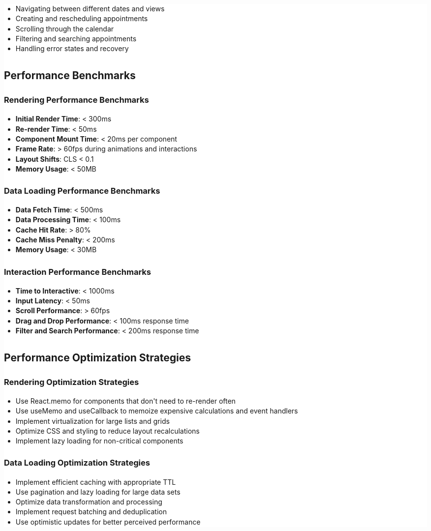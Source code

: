 - Navigating between different dates and views
- Creating and rescheduling appointments
- Scrolling through the calendar
- Filtering and searching appointments
- Handling error states and recovery

## Performance Benchmarks

### Rendering Performance Benchmarks

- **Initial Render Time**: < 300ms
- **Re-render Time**: < 50ms
- **Component Mount Time**: < 20ms per component
- **Frame Rate**: > 60fps during animations and interactions
- **Layout Shifts**: CLS < 0.1
- **Memory Usage**: < 50MB

### Data Loading Performance Benchmarks

- **Data Fetch Time**: < 500ms
- **Data Processing Time**: < 100ms
- **Cache Hit Rate**: > 80%
- **Cache Miss Penalty**: < 200ms
- **Memory Usage**: < 30MB

### Interaction Performance Benchmarks

- **Time to Interactive**: < 1000ms
- **Input Latency**: < 50ms
- **Scroll Performance**: > 60fps
- **Drag and Drop Performance**: < 100ms response time
- **Filter and Search Performance**: < 200ms response time

## Performance Optimization Strategies

### Rendering Optimization Strategies

- Use React.memo for components that don't need to re-render often
- Use useMemo and useCallback to memoize expensive calculations and event handlers
- Implement virtualization for large lists and grids
- Optimize CSS and styling to reduce layout recalculations
- Implement lazy loading for non-critical components

### Data Loading Optimization Strategies

- Implement efficient caching with appropriate TTL
- Use pagination and lazy loading for large data sets
- Optimize data transformation and processing
- Implement request batching and deduplication
- Use optimistic updates for better perceived performance
